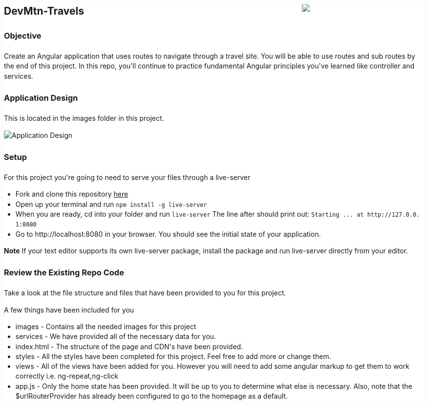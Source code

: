 <img src="https://s3.amazonaws.com/devmountain/readme-logo.png" width="250" align="right">

## DevMtn-Travels

### Objective

####
Create an Angular application that uses routes to navigate through a travel site. You will be able to use routes and sub routes by the end of this project.
In this repo, you'll continue to practice fundamental Angular principles you've learned like controller and services.



### Application Design

####
This is located in the images folder in this project.

![Application Design](https://github.com/DevMountain/DevMtn-Travels/blob/master/img/DevMtn-Travels.png?raw=true, "Application Design")



### Setup

####

For this project you're going to need to serve your files through a live-server
* Fork and clone this repository [here](https://github.com/DevMountain/DevMtn-Travels)
* Open up your terminal and run
  `npm install -g live-server`
* When you are ready, cd into your folder and run
  `live-server`
  The line after should print out: `Starting ... at http://127.0.0.1:8080`
* Go to http://localhost:8080 in your browser. You should see the initial state of your application.

**Note** If your text editor supports its own live-server package, install the package and run live-server directly from your editor.


### Review the Existing Repo Code

####

Take a look at the file structure and files that have been provided to you for this project.

A few things have been included for you
* images - Contains all the needed images for this project
* services - We have provided all of the necessary data for you.
* index.html - The structure of the page and CDN's have been provided.
* styles - All the styles have been completed for this project. Feel free to add more or change them.
* views - All of the views have been added for you. However you will need to add some angular markup to get them to work correctly i.e. ng-repeat,ng-click
* app.js - Only the home state has been provided. It will be up to you to determine what else is necessary. Also, note that the $urlRouterProvider has already been configured to go to the homepage as a default.
